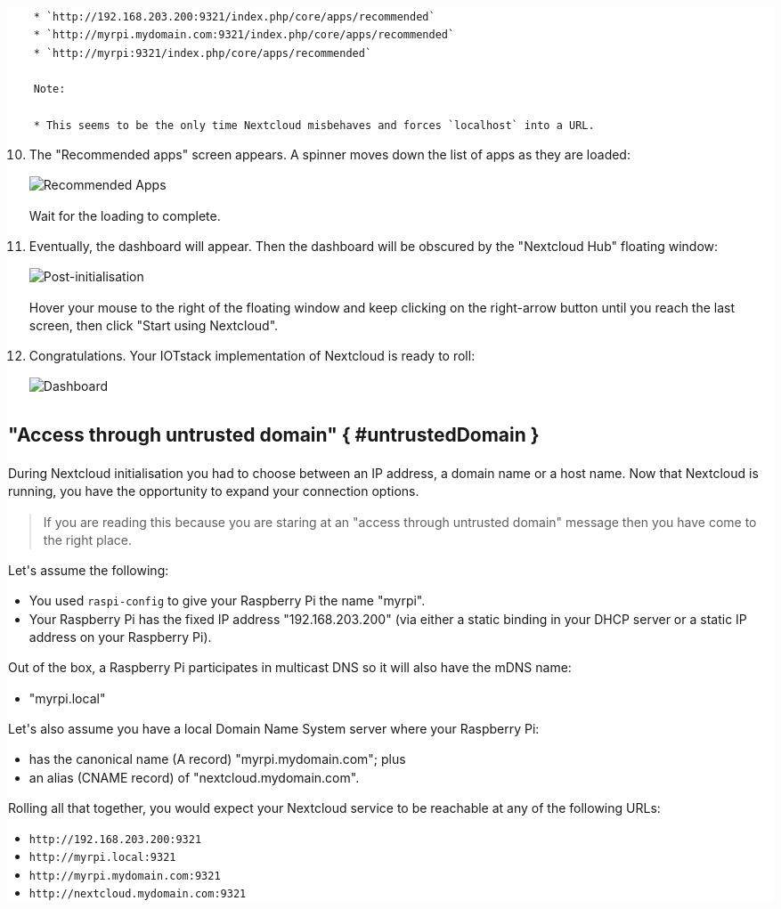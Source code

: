 		* `http://192.168.203.200:9321/index.php/core/apps/recommended`
		* `http://myrpi.mydomain.com:9321/index.php/core/apps/recommended`
		* `http://myrpi:9321/index.php/core/apps/recommended`

		Note:
	
		* This seems to be the only time Nextcloud misbehaves and forces `localhost` into a URL.

10. The "Recommended apps" screen appears. A spinner moves down the list of apps as they are loaded:

	![Recommended Apps](./images/nextcloud-recommendedapps.png)

	Wait for the loading to complete.

11. Eventually, the dashboard will appear. Then the dashboard will be obscured by the "Nextcloud Hub" floating window:

	![Post-initialisation](./images/nextcloud-postinitialisation.png)

	Hover your mouse to the right of the floating window and keep clicking on the right-arrow button until you reach the last screen, then click "Start using Nextcloud".

12. Congratulations. Your IOTstack implementation of Nextcloud is ready to roll:

	![Dashboard](./images/nextcloud-dashboard.png)

## "Access through untrusted domain" { #untrustedDomain }

During Nextcloud initialisation you had to choose between an IP address, a domain name or a host name. Now that Nextcloud is running, you have the opportunity to expand your connection options.

> If you are reading this because you are staring at an "access through untrusted domain" message then you have come to the right place.

Let's assume the following:

* You used `raspi-config` to give your Raspberry Pi the name "myrpi".
* Your Raspberry Pi has the fixed IP address "192.168.203.200" (via either a static binding in your DHCP server or a static IP address on your Raspberry Pi).

Out of the box, a Raspberry Pi participates in multicast DNS so it will also have the mDNS name:

* "myrpi.local"

Let's also assume you have a local Domain Name System server where your Raspberry Pi:

* has the canonical name (A record) "myrpi.mydomain.com"; plus
* an alias (CNAME record) of "nextcloud.mydomain.com".

Rolling all that together, you would expect your Nextcloud service to be reachable at any of the following URLs:

* `http://192.168.203.200:9321`
* `http://myrpi.local:9321`
* `http://myrpi.mydomain.com:9321`
* `http://nextcloud.mydomain.com:9321`
